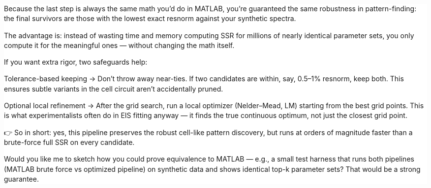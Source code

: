 Because the last step is always the same math you’d do in MATLAB, you’re guaranteed the same robustness in pattern-finding: the final survivors are those with the lowest exact resnorm against your synthetic spectra.

The advantage is: instead of wasting time and memory computing SSR for millions of nearly identical parameter sets, you only compute it for the meaningful ones — without changing the math itself.

If you want extra rigor, two safeguards help:

Tolerance-based keeping → Don’t throw away near-ties. If two candidates are within, say, 0.5–1% resnorm, keep both. This ensures subtle variants in the cell circuit aren’t accidentally pruned.

Optional local refinement → After the grid search, run a local optimizer (Nelder–Mead, LM) starting from the best grid points. This is what experimentalists often do in EIS fitting anyway — it finds the true continuous optimum, not just the closest grid point.

👉 So in short: yes, this pipeline preserves the robust cell-like pattern discovery, but runs at orders of magnitude faster than a brute-force full SSR on every candidate.

Would you like me to sketch how you could prove equivalence to MATLAB — e.g., a small test harness that runs both pipelines (MATLAB brute force vs optimized pipeline) on synthetic data and shows identical top-k parameter sets? That would be a strong guarantee.